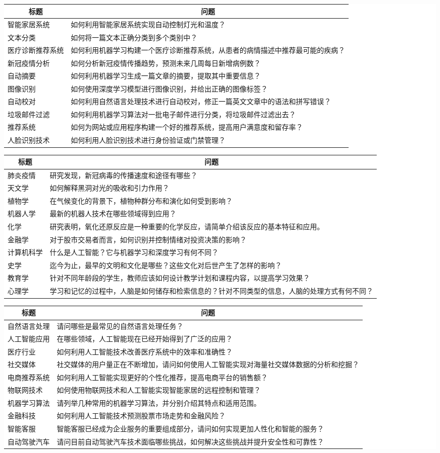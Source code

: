 | 标题                               | 问题                                                                                                                                                                                                                                                           |
|------------------------------------|--------------------------------------------------------------------------------------------------------------------------------------------------------------------------------------------------------------------------------------------------------------|
| 智能家居系统                      | 如何利用智能家居系统实现自动控制灯光和温度？                                                                                                                                                                                                          |
| 文本分类                          | 如何将一篇文本正确分类到多个类别中？                                                                                                                                                                                                                        |
| 医疗诊断推荐系统                  | 如何利用机器学习构建一个医疗诊断推荐系统，从患者的病情描述中推荐最可能的疾病？                                                                                                                                                                           |
| 新冠疫情分析                      | 如何分析新冠疫情传播趋势，预测未来几周每日新增病例数？                                                                                                                                                                                                    |
| 自动摘要                          | 如何利用机器学习生成一篇文章的摘要，提取其中重要信息？                                                                                                                                                                                                   |
| 图像识别                          | 如何使用深度学习模型进行图像识别，并给出正确的图像标签？                                                                                                                                                                                                 |
| 自动校对                          | 如何利用自然语言处理技术进行自动校对，修正一篇英文文章中的语法和拼写错误？                                                                                                                                                                            |
| 垃圾邮件过滤                      | 如何利用机器学习算法对一批电子邮件进行分类，将垃圾邮件过滤出去？                                                                                                                                                                                      |
| 推荐系统                          | 如何为网站或应用程序构建一个好的推荐系统，提高用户满意度和留存率？                                                                                                                                                                                       |
| 人脸识别技术                      | 如何利用人脸识别技术进行身份验证或门禁管理？                                                                                                                                                                                                             |

| 标题                                        | 问题                                                                                                                      |
| ------------------------------------------- | ------------------------------------------------------------------------------------------------------------------------- |
| 肺炎疫情                                   | 研究发现，新冠病毒的传播速度和途径有哪些？                                                                              |
| 天文学                                     | 如何解释黑洞对光的吸收和引力作用？                                                                                        |
| 植物学                                     | 在气候变化的背景下，植物种群分布和演化如何受到影响？                                                                    |
| 机器人学                                   | 最新的机器人技术在哪些领域得到应用？                                                                                    |
| 化学                                       | 研究表明，氧化还原反应是一种重要的化学反应，请简单介绍该反应的基本特征和应用。                                            |
| 金融学                                     | 对于股市交易者而言，如何识别并控制情绪对投资决策的影响？                                                                  |
| 计算机科学                                 | 什么是人工智能？它与机器学习和深度学习有何不同？                                                                          |
| 史学                                       | 迄今为止，最早的文明和文化是哪些？这些文化对后世产生了怎样的影响？                                                        |
| 教育学                                     | 针对不同年龄段的学生，教师应该如何设计教学计划和课程内容，以提高学习效果？                                              |
| 心理学                                     | 学习和记忆的过程中，人脑是如何储存和检索信息的？针对不同类型的信息，人脑的处理方式有何不同？                                |

|标题|问题|
|---|---|
|自然语言处理|请问哪些是最常见的自然语言处理任务？|
|人工智能应用|在哪些领域，人工智能现在已经开始得到了广泛的应用？|
|医疗行业|如何利用人工智能技术改善医疗系统中的效率和准确性？|
|社交媒体|社交媒体的用户量正在不断增加，请问如何使用人工智能实现对海量社交媒体数据的分析和挖掘？|
|电商推荐系统|如何利用人工智能实现更好的个性化推荐，提高电商平台的销售额？|
|物联网技术|如何使用物联网技术和人工智能实现智能家居的远程控制和管理？|
|机器学习算法|请列举几种常用的机器学习算法，并分别介绍其特点和适用范围。|
|金融科技|如何利用人工智能技术预测股票市场走势和金融风险？|
|智能客服|智能客服已经成为企业服务的重要组成部分，请问如何实现更加人性化和智能的服务？|
|自动驾驶汽车|请问目前自动驾驶汽车技术面临哪些挑战，如何解决这些挑战并提升安全性和可靠性？|

